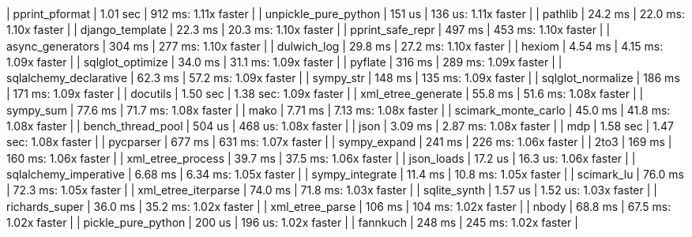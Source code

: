 | pprint_pformat             | 1.01 sec                                               | 912 ms: 1.11x faster                                                       |
| unpickle_pure_python       | 151 us                                                 | 136 us: 1.11x faster                                                       |
| pathlib                    | 24.2 ms                                                | 22.0 ms: 1.10x faster                                                      |
| django_template            | 22.3 ms                                                | 20.3 ms: 1.10x faster                                                      |
| pprint_safe_repr           | 497 ms                                                 | 453 ms: 1.10x faster                                                       |
| async_generators           | 304 ms                                                 | 277 ms: 1.10x faster                                                       |
| dulwich_log                | 29.8 ms                                                | 27.2 ms: 1.10x faster                                                      |
| hexiom                     | 4.54 ms                                                | 4.15 ms: 1.09x faster                                                      |
| sqlglot_optimize           | 34.0 ms                                                | 31.1 ms: 1.09x faster                                                      |
| pyflate                    | 316 ms                                                 | 289 ms: 1.09x faster                                                       |
| sqlalchemy_declarative     | 62.3 ms                                                | 57.2 ms: 1.09x faster                                                      |
| sympy_str                  | 148 ms                                                 | 135 ms: 1.09x faster                                                       |
| sqlglot_normalize          | 186 ms                                                 | 171 ms: 1.09x faster                                                       |
| docutils                   | 1.50 sec                                               | 1.38 sec: 1.09x faster                                                     |
| xml_etree_generate         | 55.8 ms                                                | 51.6 ms: 1.08x faster                                                      |
| sympy_sum                  | 77.6 ms                                                | 71.7 ms: 1.08x faster                                                      |
| mako                       | 7.71 ms                                                | 7.13 ms: 1.08x faster                                                      |
| scimark_monte_carlo        | 45.0 ms                                                | 41.8 ms: 1.08x faster                                                      |
| bench_thread_pool          | 504 us                                                 | 468 us: 1.08x faster                                                       |
| json                       | 3.09 ms                                                | 2.87 ms: 1.08x faster                                                      |
| mdp                        | 1.58 sec                                               | 1.47 sec: 1.08x faster                                                     |
| pycparser                  | 677 ms                                                 | 631 ms: 1.07x faster                                                       |
| sympy_expand               | 241 ms                                                 | 226 ms: 1.06x faster                                                       |
| 2to3                       | 169 ms                                                 | 160 ms: 1.06x faster                                                       |
| xml_etree_process          | 39.7 ms                                                | 37.5 ms: 1.06x faster                                                      |
| json_loads                 | 17.2 us                                                | 16.3 us: 1.06x faster                                                      |
| sqlalchemy_imperative      | 6.68 ms                                                | 6.34 ms: 1.05x faster                                                      |
| sympy_integrate            | 11.4 ms                                                | 10.8 ms: 1.05x faster                                                      |
| scimark_lu                 | 76.0 ms                                                | 72.3 ms: 1.05x faster                                                      |
| xml_etree_iterparse        | 74.0 ms                                                | 71.8 ms: 1.03x faster                                                      |
| sqlite_synth               | 1.57 us                                                | 1.52 us: 1.03x faster                                                      |
| richards_super             | 36.0 ms                                                | 35.2 ms: 1.02x faster                                                      |
| xml_etree_parse            | 106 ms                                                 | 104 ms: 1.02x faster                                                       |
| nbody                      | 68.8 ms                                                | 67.5 ms: 1.02x faster                                                      |
| pickle_pure_python         | 200 us                                                 | 196 us: 1.02x faster                                                       |
| fannkuch                   | 248 ms                                                 | 245 ms: 1.02x faster                                                       |